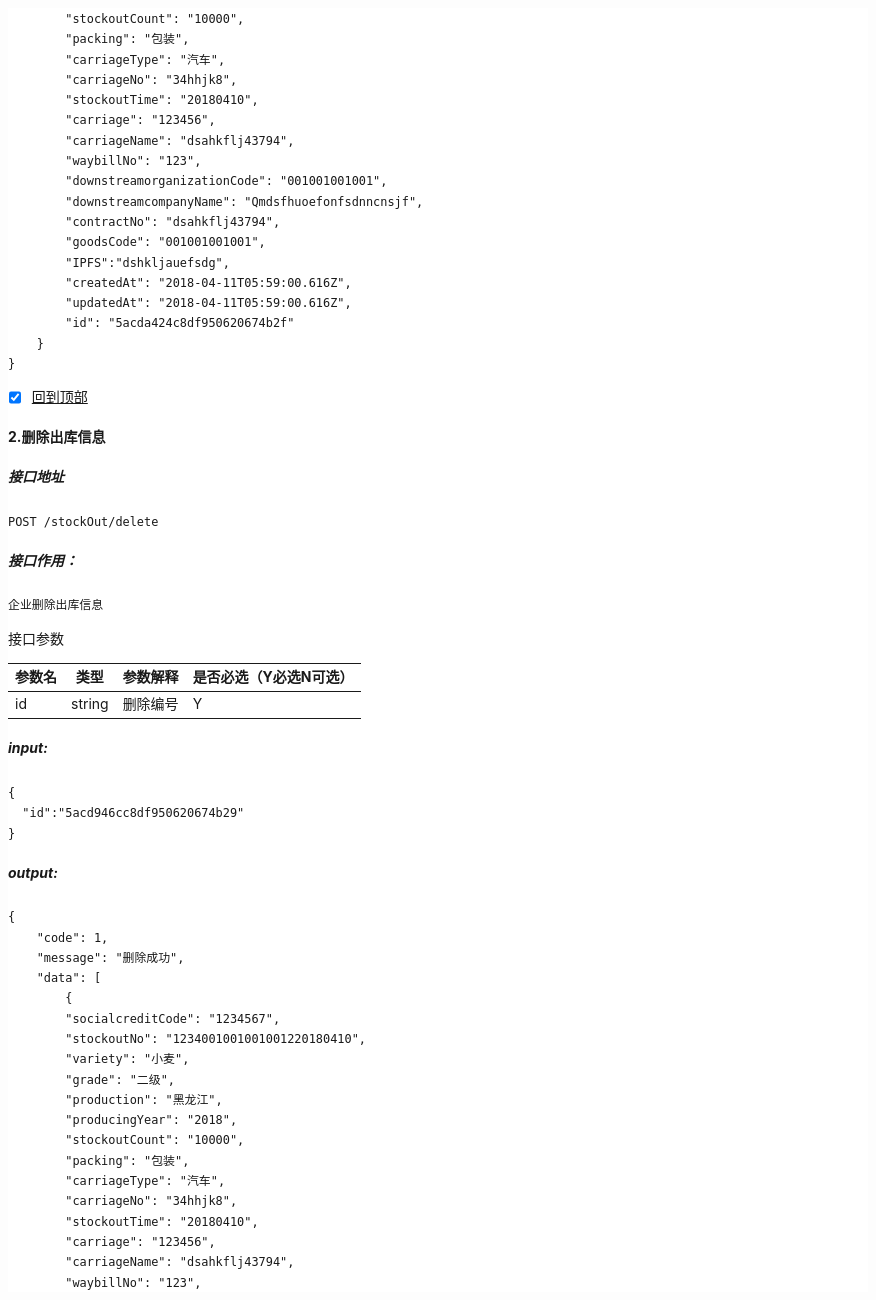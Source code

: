 ```
        "stockoutCount": "10000",
        "packing": "包装",
        "carriageType": "汽车",
        "carriageNo": "34hhjk8",
        "stockoutTime": "20180410",
        "carriage": "123456",
        "carriageName": "dsahkflj43794",
        "waybillNo": "123",
        "downstreamorganizationCode": "001001001001",
        "downstreamcompanyName": "Qmdsfhuoefonfsdnncnsjf",
        "contractNo": "dsahkflj43794",
        "goodsCode": "001001001001",
        "IPFS":"dshkljauefsdg",
        "createdAt": "2018-04-11T05:59:00.616Z",
        "updatedAt": "2018-04-11T05:59:00.616Z",
        "id": "5acda424c8df950620674b2f"
    }
}
```

<a id="/stockOut/delete"></a>
- [x] [回到顶部](#top)
#### 2.删除出库信息
##### 接口地址
```
POST /stockOut/delete
```
##### 接口作用：

```
企业删除出库信息
```
接口参数

参数名 | 类型 |参数解释 | 是否必选（Y必选N可选）
---|---|---|---
id|string|删除编号|Y

##### input:
```
{
  "id":"5acd946cc8df950620674b29"
}
```
##### output:
```
{
    "code": 1,
    "message": "删除成功",
    "data": [
        {
        "socialcreditCode": "1234567",
        "stockoutNo": "1234001001001001220180410",
        "variety": "小麦",
        "grade": "二级",
        "production": "黑龙江",
        "producingYear": "2018",
        "stockoutCount": "10000",
        "packing": "包装",
        "carriageType": "汽车",
        "carriageNo": "34hhjk8",
        "stockoutTime": "20180410",
        "carriage": "123456",
        "carriageName": "dsahkflj43794",
        "waybillNo": "123",
```